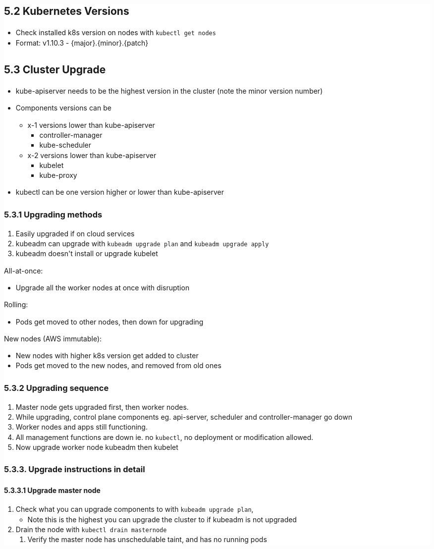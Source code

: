 ## 5.2 Kubernetes Versions

* Check installed k8s version on nodes with `kubectl get nodes`
* Format: v1.10.3 - {major}.{minor}.{patch}

## 5.3 Cluster Upgrade

* kube-apiserver needs to be the highest version in the cluster (note the minor version number)
* Components versions can be
  * x-1 versions lower than kube-apiserver
    * controller-manager
    * kube-scheduler
  * x-2 versions lower than kube-apiserver
    * kubelet
    * kube-proxy

* kubectl can be one version higher or lower than kube-apiserver

### 5.3.1 Upgrading methods

1. Easily upgraded if on cloud services
2. kubeadm can upgrade with `kubeadm upgrade plan` and `kubeadm upgrade apply`
3. kubeadm doesn't install or upgrade kubelet

All-at-once:

* Upgrade all the worker nodes at once with disruption

Rolling:

* Pods get moved to other nodes, then down for upgrading

New nodes (AWS immutable):

* New nodes with higher k8s version get added to cluster
* Pods get moved to the new nodes, and removed from old ones

### 5.3.2 Upgrading sequence

1. Master node gets upgraded first, then worker nodes.
2. While upgrading, control plane components eg. api-server, scheduler and controller-manager go down
3. Worker nodes and apps still functioning. 
4. All management functions are down ie. no `kubectl`, no deployment or modification allowed.
5. Now upgrade worker node kubeadm then kubelet

### 5.3.3. Upgrade instructions in detail

#### 5.3.3.1 Upgrade master node

1. Check what you can upgrade components to with `kubeadm upgrade plan`, 
   * Note this is the highest you can upgrade the cluster to if kubeadm is not upgraded
2. Drain the node with `kubectl drain masternode`
   1. Verify the master node has unschedulable taint, and has no running pods
